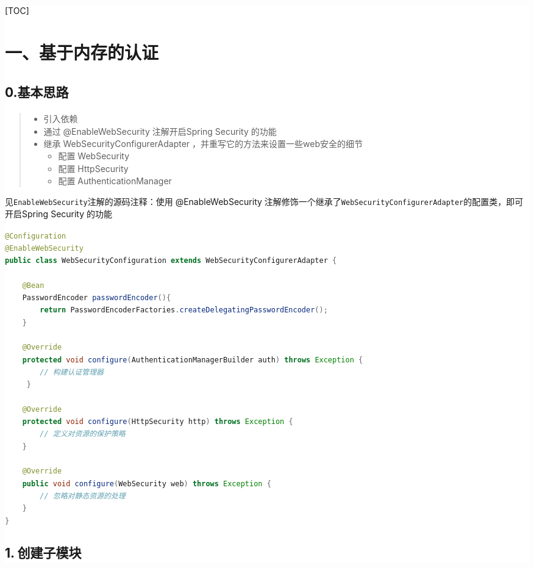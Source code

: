 [TOC]





# 一、基于内存的认证

## 0.基本思路

> - 引入依赖
> - 通过 @EnableWebSecurity 注解开启Spring Security 的功能
> - 继承 WebSecurityConfigurerAdapter ，并重写它的方法来设置一些web安全的细节
>   - 配置 WebSecurity
>   - 配置 HttpSecurity
>   - 配置 AuthenticationManager



见`EnableWebSecurity`注解的源码注释：使用 @EnableWebSecurity 注解修饰一个继承了`WebSecurityConfigurerAdapter`的配置类，即可开启Spring Security 的功能



```java
@Configuration
@EnableWebSecurity
public class WebSecurityConfiguration extends WebSecurityConfigurerAdapter {

    @Bean
    PasswordEncoder passwordEncoder(){
        return PasswordEncoderFactories.createDelegatingPasswordEncoder();
    }

    @Override
    protected void configure(AuthenticationManagerBuilder auth) throws Exception {
        // 构建认证管理器
     }

    @Override
    protected void configure(HttpSecurity http) throws Exception {
        // 定义对资源的保护策略
    }

    @Override
    public void configure(WebSecurity web) throws Exception {
        // 忽略对静态资源的处理
    }
}
```





## 1. 创建子模块
